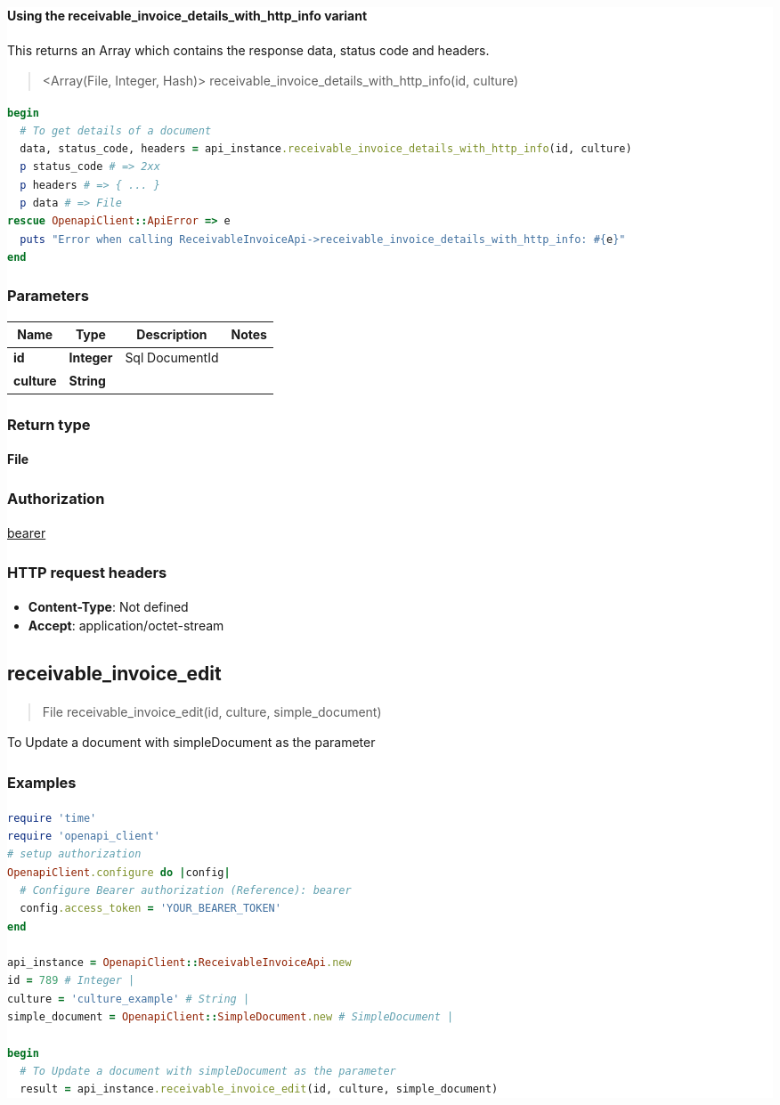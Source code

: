 
#### Using the receivable_invoice_details_with_http_info variant

This returns an Array which contains the response data, status code and headers.

> <Array(File, Integer, Hash)> receivable_invoice_details_with_http_info(id, culture)

```ruby
begin
  # To get details of a document
  data, status_code, headers = api_instance.receivable_invoice_details_with_http_info(id, culture)
  p status_code # => 2xx
  p headers # => { ... }
  p data # => File
rescue OpenapiClient::ApiError => e
  puts "Error when calling ReceivableInvoiceApi->receivable_invoice_details_with_http_info: #{e}"
end
```

### Parameters

| Name | Type | Description | Notes |
| ---- | ---- | ----------- | ----- |
| **id** | **Integer** | Sql DocumentId |  |
| **culture** | **String** |  |  |

### Return type

**File**

### Authorization

[bearer](../README.md#bearer)

### HTTP request headers

- **Content-Type**: Not defined
- **Accept**: application/octet-stream


## receivable_invoice_edit

> File receivable_invoice_edit(id, culture, simple_document)

To Update a document with simpleDocument as the parameter

### Examples

```ruby
require 'time'
require 'openapi_client'
# setup authorization
OpenapiClient.configure do |config|
  # Configure Bearer authorization (Reference): bearer
  config.access_token = 'YOUR_BEARER_TOKEN'
end

api_instance = OpenapiClient::ReceivableInvoiceApi.new
id = 789 # Integer | 
culture = 'culture_example' # String | 
simple_document = OpenapiClient::SimpleDocument.new # SimpleDocument | 

begin
  # To Update a document with simpleDocument as the parameter
  result = api_instance.receivable_invoice_edit(id, culture, simple_document)
```